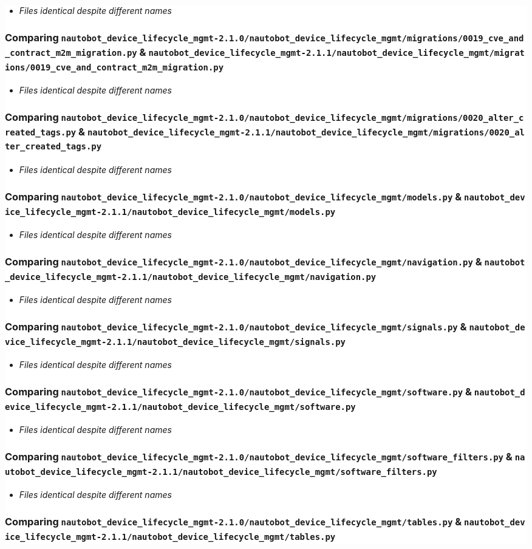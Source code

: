  * *Files identical despite different names*

### Comparing `nautobot_device_lifecycle_mgmt-2.1.0/nautobot_device_lifecycle_mgmt/migrations/0019_cve_and_contract_m2m_migration.py` & `nautobot_device_lifecycle_mgmt-2.1.1/nautobot_device_lifecycle_mgmt/migrations/0019_cve_and_contract_m2m_migration.py`

 * *Files identical despite different names*

### Comparing `nautobot_device_lifecycle_mgmt-2.1.0/nautobot_device_lifecycle_mgmt/migrations/0020_alter_created_tags.py` & `nautobot_device_lifecycle_mgmt-2.1.1/nautobot_device_lifecycle_mgmt/migrations/0020_alter_created_tags.py`

 * *Files identical despite different names*

### Comparing `nautobot_device_lifecycle_mgmt-2.1.0/nautobot_device_lifecycle_mgmt/models.py` & `nautobot_device_lifecycle_mgmt-2.1.1/nautobot_device_lifecycle_mgmt/models.py`

 * *Files identical despite different names*

### Comparing `nautobot_device_lifecycle_mgmt-2.1.0/nautobot_device_lifecycle_mgmt/navigation.py` & `nautobot_device_lifecycle_mgmt-2.1.1/nautobot_device_lifecycle_mgmt/navigation.py`

 * *Files identical despite different names*

### Comparing `nautobot_device_lifecycle_mgmt-2.1.0/nautobot_device_lifecycle_mgmt/signals.py` & `nautobot_device_lifecycle_mgmt-2.1.1/nautobot_device_lifecycle_mgmt/signals.py`

 * *Files identical despite different names*

### Comparing `nautobot_device_lifecycle_mgmt-2.1.0/nautobot_device_lifecycle_mgmt/software.py` & `nautobot_device_lifecycle_mgmt-2.1.1/nautobot_device_lifecycle_mgmt/software.py`

 * *Files identical despite different names*

### Comparing `nautobot_device_lifecycle_mgmt-2.1.0/nautobot_device_lifecycle_mgmt/software_filters.py` & `nautobot_device_lifecycle_mgmt-2.1.1/nautobot_device_lifecycle_mgmt/software_filters.py`

 * *Files identical despite different names*

### Comparing `nautobot_device_lifecycle_mgmt-2.1.0/nautobot_device_lifecycle_mgmt/tables.py` & `nautobot_device_lifecycle_mgmt-2.1.1/nautobot_device_lifecycle_mgmt/tables.py`
